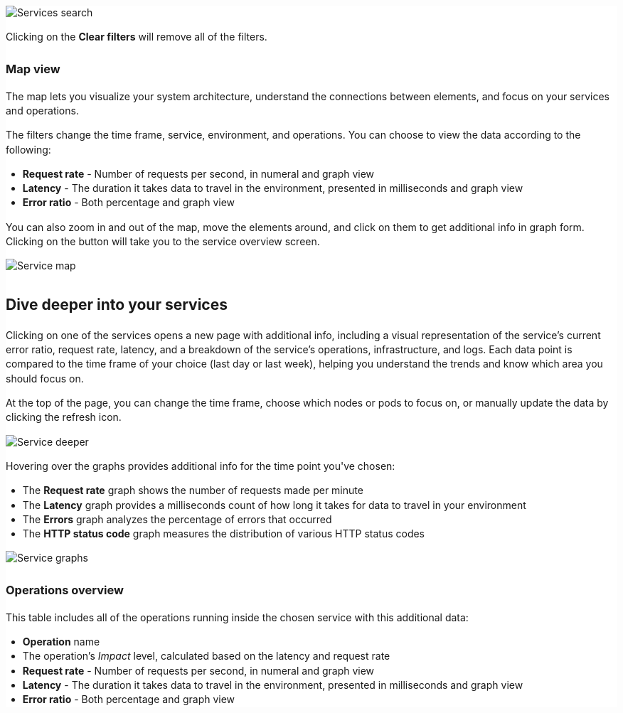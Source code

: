 ![Services search](https://dytvr9ot2sszz.cloudfront.net/logz-docs/services/services-search.png)

Clicking on the **Clear filters** will remove all of the filters.

### Map view

The map lets you visualize your system architecture, understand the connections between elements, and focus on your services and operations.

The filters change the time frame, service, environment, and operations. You can choose to view the data according to the following:

- **Request rate** - Number of requests per second, in numeral and graph view
- **Latency** - The duration it takes data to travel in the environment, presented in milliseconds and graph view
- **Error ratio** - Both percentage and graph view

You can also zoom in and out of the map, move the elements around, and click on them to get additional info in graph form. Clicking on the button will take you to the service overview screen.

![Service map](https://dytvr9ot2sszz.cloudfront.net/logz-docs/services/service-map-astronomy.gif)

## Dive deeper into your services

Clicking on one of the services opens a new page with additional info, including a visual representation of the service’s current error ratio, request rate, latency, and a breakdown of the service’s operations, infrastructure, and logs. Each data point is compared to the time frame of your choice (last day or last week), helping you understand the trends and know which area you should focus on.

At the top of the page, you can change the time frame, choose which nodes or pods to focus on, or manually update the data by clicking the refresh icon.

![Service deeper](https://dytvr9ot2sszz.cloudfront.net/logz-docs/services/astronomy-services-service.png)

Hovering over the graphs provides additional info for the time point you've chosen:

- The **Request rate** graph shows the number of requests made per minute
- The **Latency** graph provides a milliseconds count of how long it takes for data to travel in your environment
- The **Errors** graph analyzes the percentage of errors that occurred
- The **HTTP status code** graph measures the distribution of various HTTP status codes

![Service graphs](https://dytvr9ot2sszz.cloudfront.net/logz-docs/services/astronomy-shop-graphs.png)

### Operations overview
This table includes all of the operations running inside the chosen service with this additional data:

- **Operation** name
- The operation’s *Impact* level, calculated based on the latency and request rate
- **Request rate** - Number of requests per second, in numeral and graph view
- **Latency** - The duration it takes data to travel in the environment, presented in milliseconds and graph view
- **Error ratio** - Both percentage and graph view
